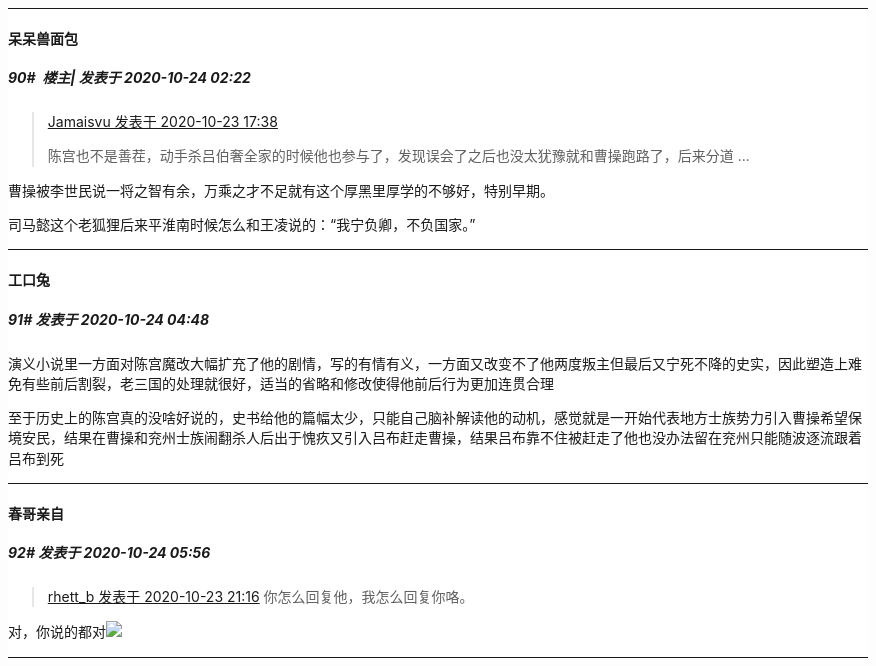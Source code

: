 





*****

####  呆呆兽面包  
##### 90#         楼主| 发表于 2020-10-24 02:22



<blockquote><a href="httphttps://bbs.saraba1st.com/2b/forum.php?mod=redirect&amp;goto=findpost&amp;pid=49142683&amp;ptid=1966575" target="_blank">Jamaisvu 发表于 2020-10-23 17:38</a>

陈宫也不是善茬，动手杀吕伯奢全家的时候他也参与了，发现误会了之后也没太犹豫就和曹操跑路了，后来分道 ...</blockquote>
曹操被李世民说一将之智有余，万乘之才不足就有这个厚黑里厚学的不够好，特别早期。


司马懿这个老狐狸后来平淮南时候怎么和王凌说的：“我宁负卿，不负国家。”







*****

####  工口兔  
##### 91#       发表于 2020-10-24 04:48




演义小说里一方面对陈宫魔改大幅扩充了他的剧情，写的有情有义，一方面又改变不了他两度叛主但最后又宁死不降的史实，因此塑造上难免有些前后割裂，老三国的处理就很好，适当的省略和修改使得他前后行为更加连贯合理

至于历史上的陈宫真的没啥好说的，史书给他的篇幅太少，只能自己脑补解读他的动机，感觉就是一开始代表地方士族势力引入曹操希望保境安民，结果在曹操和兖州士族闹翻杀人后出于愧疚又引入吕布赶走曹操，结果吕布靠不住被赶走了他也没办法留在兖州只能随波逐流跟着吕布到死







*****

####  春哥亲自  
##### 92#       发表于 2020-10-24 05:56



<blockquote><a href="httphttps://bbs.saraba1st.com/2b/forum.php?mod=redirect&amp;goto=findpost&amp;pid=49144992&amp;ptid=1966575" target="_blank">rhett_b 发表于 2020-10-23 21:16</a>
你怎么回复他，我怎么回复你咯。</blockquote>
对，你说的都对<img src="https://static.saraba1st.com/image/smiley/face2017/002.png" referrerpolicy="no-referrer">







*****
